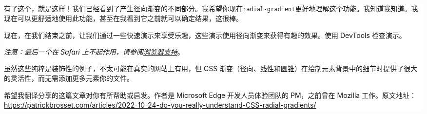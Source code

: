 有了这个，就是这样！我们已经看到了产生径向渐变的不同部分。我希望你现在`radial-gradient`更好地理解这个功能。我知道我知道。我现在可以更舒适地使用此功能，甚至在我看到它之前就可以确定结果，这很棒。

现在，在我们结束之前，让我们通过一些快速演示来享受乐趣，这些演示使用径向渐变来获得有趣的效果。使用 DevTools 检查演示。

*注意：最后一个在 Safari 上不起作用，请参阅[浏览器支持](https://patrickbrosset.com/articles/2022-10-24-do-you-really-understand-CSS-radial-gradients/#browser-support)*。

虽然这些纯粹是装饰性的例子，不太可能在真实的网站上有用，但 CSS 渐变（径向、[线性](https://patrickbrosset.com/articles/2015-03-27-do-you-really-understand-CSS-linear-gradients/)和[圆锥](https://developer.mozilla.org/docs/Web/CSS/gradient/conic-gradient)）在绘制元素背景中的细节时提供了很大的灵活性，而无需添加更多元素你的文件。

希望我翻译分享的这篇文章对你有所帮助或启发。作者是 Microsoft Edge 开发人员体验团队的 PM，之前曾在 Mozilla 工作。原文地址：https://patrickbrosset.com/articles/2022-10-24-do-you-really-understand-CSS-radial-gradients/

